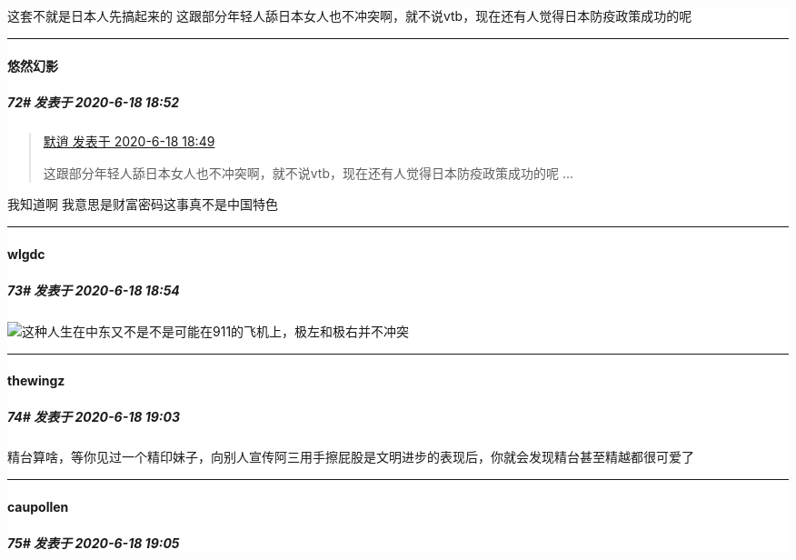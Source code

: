 
这套不就是日本人先搞起来的</blockquote>
这跟部分年轻人舔日本女人也不冲突啊，就不说vtb，现在还有人觉得日本防疫政策成功的呢







*****

####  悠然幻影  
##### 72#       发表于 2020-6-18 18:52



<blockquote><a href="httphttps://bbs.saraba1st.com/2b/forum.php?mod=redirect&amp;goto=findpost&amp;pid=47853869&amp;ptid=1942492" target="_blank">默逍 发表于 2020-6-18 18:49</a>

这跟部分年轻人舔日本女人也不冲突啊，就不说vtb，现在还有人觉得日本防疫政策成功的呢 ...</blockquote>
我知道啊 我意思是财富密码这事真不是中国特色







*****

####  wlgdc  
##### 73#       发表于 2020-6-18 18:54



<img src="https://static.saraba1st.com/image/smiley/face2017/067.png" referrerpolicy="no-referrer">这种人生在中东又不是不是可能在911的飞机上，极左和极右并不冲突







*****

####  thewingz  
##### 74#       发表于 2020-6-18 19:03




精台算啥，等你见过一个精印妹子，向别人宣传阿三用手擦屁股是文明进步的表现后，你就会发现精台甚至精越都很可爱了







*****

####  caupollen  
##### 75#       发表于 2020-6-18 19:05




